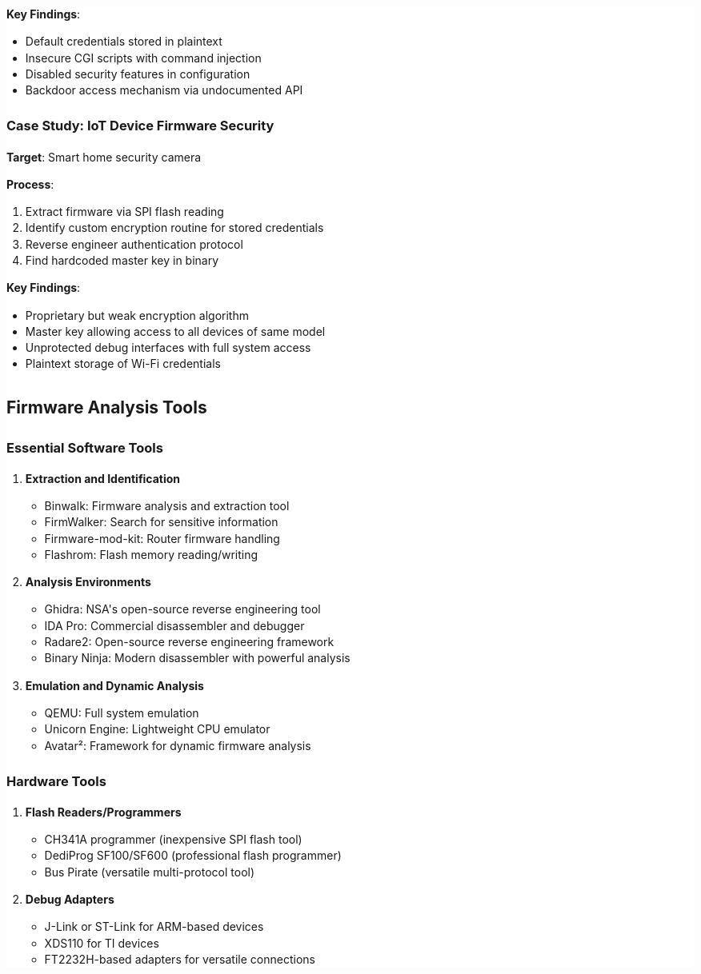 **Key Findings**:
- Default credentials stored in plaintext
- Insecure CGI scripts with command injection
- Disabled security features in configuration
- Backdoor access mechanism via undocumented API

### Case Study: IoT Device Firmware Security

**Target**: Smart home security camera

**Process**:
1. Extract firmware via SPI flash reading
2. Identify custom encryption routine for stored credentials
3. Reverse engineer authentication protocol
4. Find hardcoded master key in binary

**Key Findings**:
- Proprietary but weak encryption algorithm
- Master key allowing access to all devices of same model
- Unprotected debug interfaces with full system access
- Plaintext storage of Wi-Fi credentials

## Firmware Analysis Tools

### Essential Software Tools

1. **Extraction and Identification**
   - Binwalk: Firmware analysis and extraction tool
   - FirmWalker: Search for sensitive information
   - Firmware-mod-kit: Router firmware handling
   - Flashrom: Flash memory reading/writing

2. **Analysis Environments**
   - Ghidra: NSA's open-source reverse engineering tool
   - IDA Pro: Commercial disassembler and debugger
   - Radare2: Open-source reverse engineering framework
   - Binary Ninja: Modern disassembler with powerful analysis

3. **Emulation and Dynamic Analysis**
   - QEMU: Full system emulation
   - Unicorn Engine: Lightweight CPU emulator
   - Avatar²: Framework for dynamic firmware analysis

### Hardware Tools

1. **Flash Readers/Programmers**
   - CH341A programmer (inexpensive SPI flash tool)
   - DediProg SF100/SF600 (professional flash programmer)
   - Bus Pirate (versatile multi-protocol tool)

2. **Debug Adapters**
   - J-Link or ST-Link for ARM-based devices
   - XDS110 for TI devices
   - FT2232H-based adapters for versatile connections
